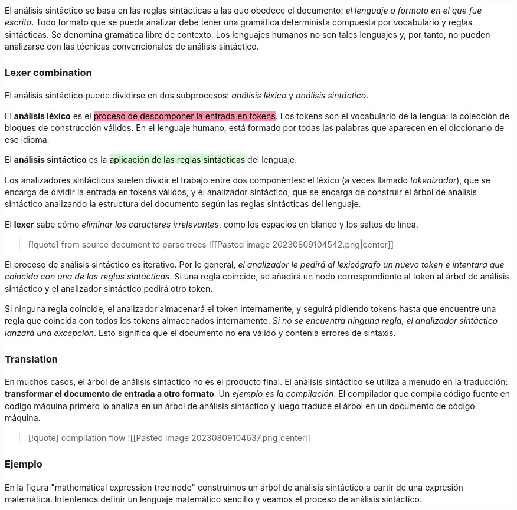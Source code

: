 El análisis sintáctico se basa en las reglas sintácticas a las que obedece el documento: _el lenguaje o formato en el que fue escrito_. Todo formato que se pueda analizar debe tener una gramática determinista compuesta por vocabulario y reglas sintácticas. Se denomina gramática libre de contexto. Los lenguajes humanos no son tales lenguajes y, por tanto, no pueden analizarse con las técnicas convencionales de análisis sintáctico.

### Lexer combination

El análisis sintáctico puede dividirse en dos subprocesos: _análisis léxico_ y _análisis sintáctico_.  
  
El **análisis léxico** es el <mark style="background: #FF5582A6;">proceso de descomponer la entrada en tokens</mark>. Los tokens son el vocabulario de la lengua: la colección de bloques de construcción válidos. En el lenguaje humano, está formado por todas las palabras que aparecen en el diccionario de ese idioma.

El **análisis sintáctico** es la <mark style="background: #BBFABBA6;">aplicación de las reglas sintácticas</mark> del lenguaje.  
  
Los analizadores sintácticos suelen dividir el trabajo entre dos componentes: el léxico (a veces llamado *tokenizador*), que se encarga de dividir la entrada en tokens válidos, y el analizador sintáctico, que se encarga de construir el árbol de análisis sintáctico analizando la estructura del documento según las reglas sintácticas del lenguaje.  
  
El **lexer** sabe cómo *eliminar los caracteres irrelevantes*, como los espacios en blanco y los saltos de línea.

> [!quote] from source document to parse trees
![[Pasted image 20230809104542.png|center]]

El proceso de análisis sintáctico es iterativo. Por lo general, *el analizador le pedirá al lexicógrafo un nuevo token e intentará que coincida con una de las reglas sintácticas*. Si una regla coincide, se añadirá un nodo correspondiente al token al árbol de análisis sintáctico y el analizador sintáctico pedirá otro token.  

Si ninguna regla coincide, el analizador almacenará el token internamente, y seguirá pidiendo tokens hasta que encuentre una regla que coincida con todos los tokens almacenados internamente. *Si no se encuentra ninguna regla, el analizador sintáctico lanzará una excepción*. Esto significa que el documento no era válido y contenía errores de sintaxis.

### Translation

En muchos casos, el árbol de análisis sintáctico no es el producto final. El análisis sintáctico se utiliza a menudo en la traducción: **transformar el documento de entrada a otro formato**. Un _ejemplo es la compilación_. El compilador que compila código fuente en código máquina primero lo analiza en un árbol de análisis sintáctico y luego traduce el árbol en un documento de código máquina.

>[!quote] compilation flow
>![[Pasted image 20230809104637.png|center]]

### Ejemplo

En la figura "mathematical expression tree node" construimos un árbol de análisis sintáctico a partir de una expresión matemática. Intentemos definir un lenguaje matemático sencillo y veamos el proceso de análisis sintáctico.

